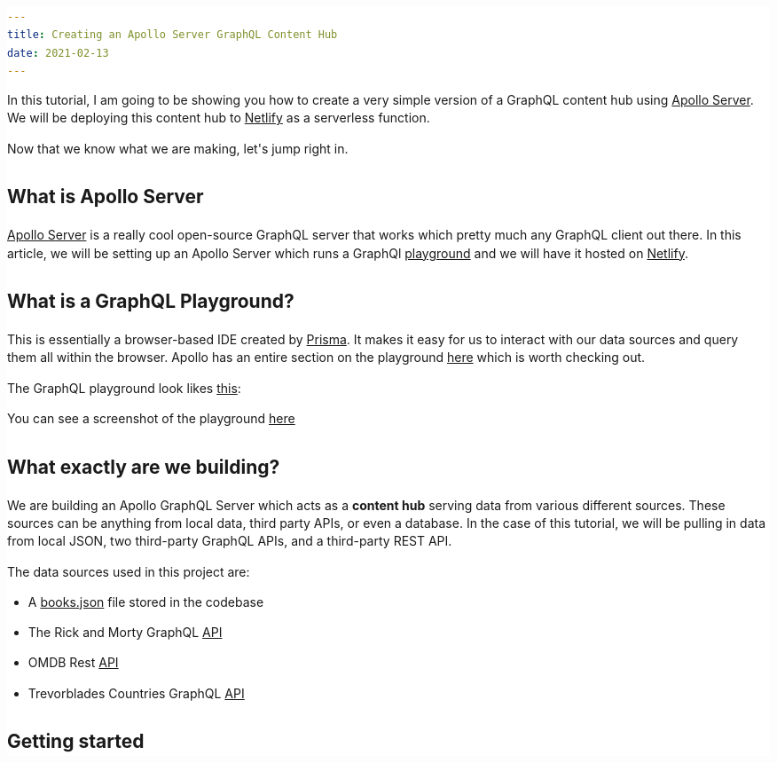 ```yaml
---
title: Creating an Apollo Server GraphQL Content Hub
date: 2021-02-13
---
```


In this tutorial, I am going to be showing you how to create a very simple version of a GraphQL content hub using [Apollo Server](https://www.apollographql.com/docs/apollo-server/).  We will be deploying this content hub to [Netlify](www.netlify.com) as a serverless function.

Now that we know what we are making, let's jump right in.

## What is Apollo Server 

[Apollo Server](https://www.apollographql.com/docs/apollo-server/) is a really cool open-source GraphQL server that works which pretty much any GraphQL client out there. In this article, we will be setting up an Apollo Server which runs a GraphQl [playground](https://www.apollographql.com/docs/apollo-server/testing/graphql-playground/) and we will have it hosted on [Netlify](https://www.netlify.com/).

## What is a GraphQL Playground?

This is essentially a browser-based IDE created by [Prisma](https://www.prisma.io/). It makes it easy for us to interact with our data sources and query them all within the browser. Apollo has an entire section on the playground [here](https://www.apollographql.com/docs/apollo-server/testing/graphql-playground/) which is worth checking out. 

The GraphQL playground look likes [this](https://cdn.hashnode.com/res/hashnode/image/upload/v1612472082507/r7LAqoBHl.png):

You can see a screenshot of the playground [here](https://cdn.hashnode.com/res/hashnode/image/upload/v1612472082507/r7LAqoBHl.png)


##  What exactly are we building?

We are building an Apollo GraphQL Server which acts as a **content hub** serving data from various different sources. These sources can be anything from local data, third party APIs, or even a database. In the case of this tutorial, we will be pulling in data from local JSON, two third-party GraphQL APIs, and a third-party REST API.

The data sources used in this project are:

- A [books.json](https://gist.github.com/garyb1/a3d1f6f35a711c28289ddde285b61dd2) file stored in the codebase

- The Rick and Morty GraphQL [API](https://rickandmortyapi.com/graphql)

- OMDB Rest [API](http://www.omdbapi.com/)

- Trevorblades Countries GraphQL [API](https://github.com/trevorblades/countries)

## Getting started
